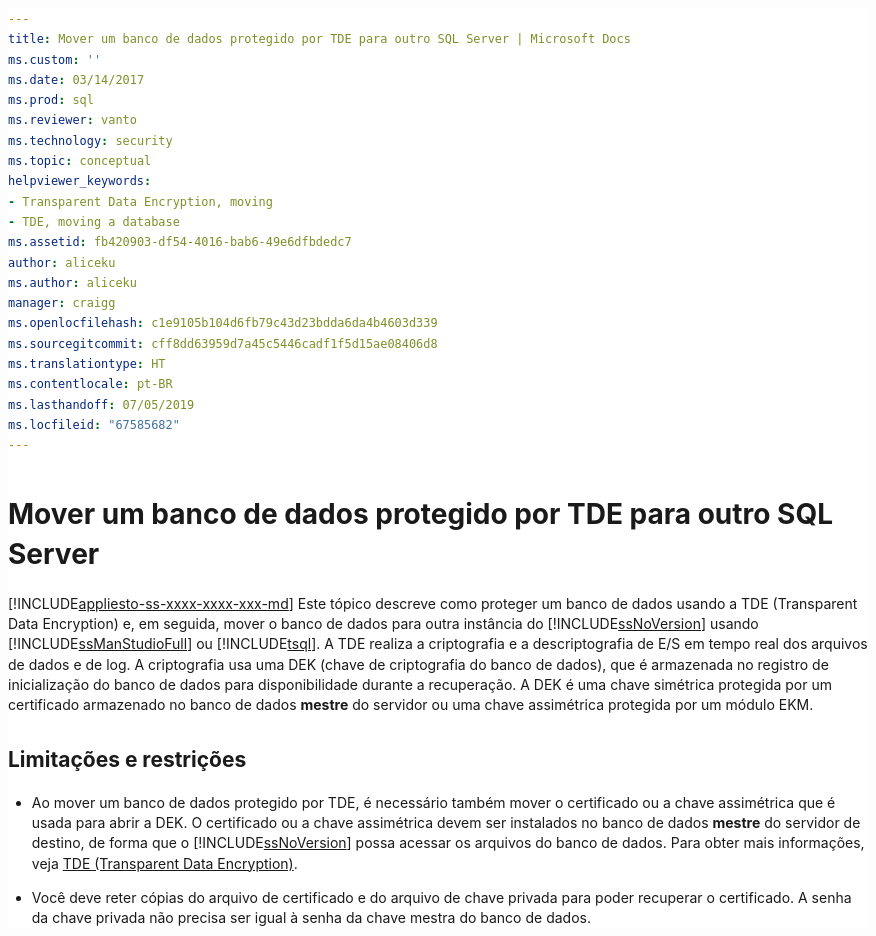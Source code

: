 ```yaml
---
title: Mover um banco de dados protegido por TDE para outro SQL Server | Microsoft Docs
ms.custom: ''
ms.date: 03/14/2017
ms.prod: sql
ms.reviewer: vanto
ms.technology: security
ms.topic: conceptual
helpviewer_keywords:
- Transparent Data Encryption, moving
- TDE, moving a database
ms.assetid: fb420903-df54-4016-bab6-49e6dfbdedc7
author: aliceku
ms.author: aliceku
manager: craigg
ms.openlocfilehash: c1e9105b104d6fb79c43d23bdda6da4b4603d339
ms.sourcegitcommit: cff8dd63959d7a45c5446cadf1f5d15ae08406d8
ms.translationtype: HT
ms.contentlocale: pt-BR
ms.lasthandoff: 07/05/2019
ms.locfileid: "67585682"
---
```

# <a name="move-a-tde-protected-database-to-another-sql-server"></a>Mover um banco de dados protegido por TDE para outro SQL Server
[!INCLUDE[appliesto-ss-xxxx-xxxx-xxx-md](../../../includes/appliesto-ss-xxxx-xxxx-xxx-md.md)]
  Este tópico descreve como proteger um banco de dados usando a TDE (Transparent Data Encryption) e, em seguida, mover o banco de dados para outra instância do [!INCLUDE[ssNoVersion](../../../includes/ssnoversion-md.md)] usando [!INCLUDE[ssManStudioFull](../../../includes/ssmanstudiofull-md.md)] ou [!INCLUDE[tsql](../../../includes/tsql-md.md)]. A TDE realiza a criptografia e a descriptografia de E/S em tempo real dos arquivos de dados e de log. A criptografia usa uma DEK (chave de criptografia do banco de dados), que é armazenada no registro de inicialização do banco de dados para disponibilidade durante a recuperação. A DEK é uma chave simétrica protegida por um certificado armazenado no banco de dados **mestre** do servidor ou uma chave assimétrica protegida por um módulo EKM.  
   
##  <a name="Restrictions"></a> Limitações e restrições  
  
-   Ao mover um banco de dados protegido por TDE, é necessário também mover o certificado ou a chave assimétrica que é usada para abrir a DEK. O certificado ou a chave assimétrica devem ser instalados no banco de dados **mestre** do servidor de destino, de forma que o [!INCLUDE[ssNoVersion](../../../includes/ssnoversion-md.md)] possa acessar os arquivos do banco de dados. Para obter mais informações, veja [TDE &#40;Transparent Data Encryption&#41;](../../../relational-databases/security/encryption/transparent-data-encryption.md).  
  
-   Você deve reter cópias do arquivo de certificado e do arquivo de chave privada para poder recuperar o certificado. A senha da chave privada não precisa ser igual à senha da chave mestra do banco de dados.  
  